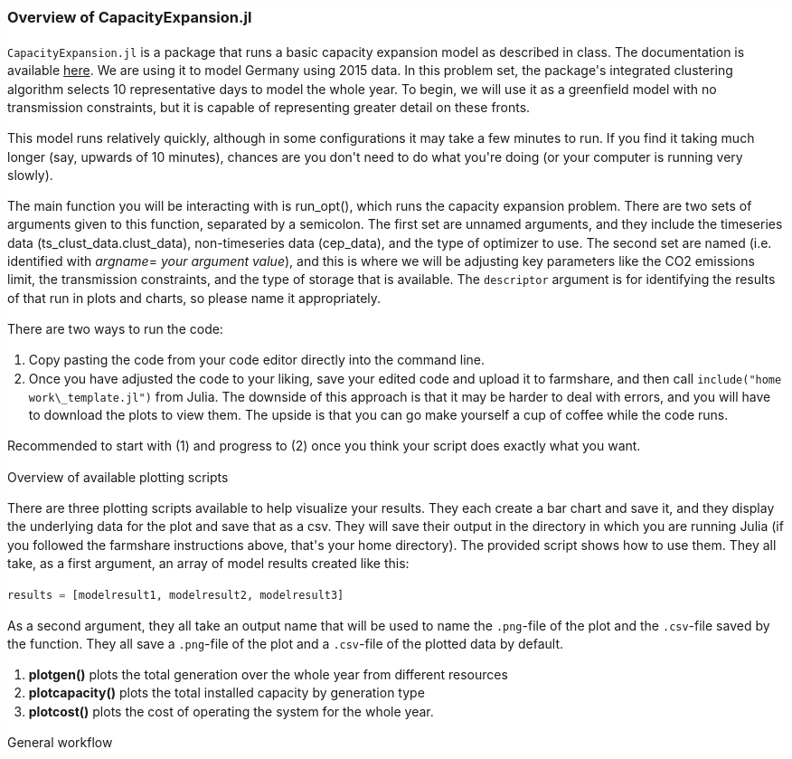 ### Overview of CapacityExpansion.jl

`CapacityExpansion.jl` is a package that runs a basic capacity expansion model as described in class. The documentation is available [here](https://youngfaithful.github.io/CapacityExpansion.jl/stable/). We are using it to model Germany using 2015 data. In this problem set, the package's integrated clustering algorithm selects 10 representative days to model the whole year. To begin, we will use it as a greenfield model with no transmission constraints, but it is capable of representing greater detail on these fronts.

This model runs relatively quickly, although in some configurations it may take a few minutes to run. If you find it taking much longer (say, upwards of 10 minutes), chances are you don't need to do what you're doing (or your computer is running very slowly).

The main function you will be interacting with is run\_opt(), which runs the capacity expansion problem. There are two sets of arguments given to this function, separated by a semicolon. The first set are unnamed arguments, and they include the timeseries data (ts\_clust\_data.clust\_data), non-timeseries data (cep\_data), and the type of optimizer to use. The second set are named (i.e. identified with _argname_= _your argument value_), and this is where we will be adjusting key parameters like the CO2 emissions limit, the transmission constraints, and the type of storage that is available. The ``descriptor`` argument is for identifying the results of that run in plots and charts, so please name it appropriately.

There are two ways to run the code:

1. Copy pasting the code from your code editor directly into the command line.
2. Once you have adjusted the code to your liking, save your edited code and upload it to farmshare, and then call `include("homework\_template.jl")` from Julia. The downside of this approach is that it may be harder to deal with errors, and you will have to download the plots to view them. The upside is that you can go make yourself a cup of coffee while the code runs.

Recommended to start with (1) and progress to (2) once you think your script does exactly what you want.

Overview of available plotting scripts

There are three plotting scripts available to help visualize your results. They each create a bar chart and save it, and they display the underlying data for the plot and save that as a csv. They will save their output in the directory in which you are running Julia (if you followed the farmshare instructions above, that's your home directory). The provided script shows how to use them. They all take, as a first argument, an array of model results created like this:
```julia
results = [modelresult1, modelresult2, modelresult3]
```
As a second argument, they all take an output name that will be used to name the `.png`-file of the plot and the `.csv`-file saved by the function. They all save a `.png`-file of the plot and a `.csv`-file of the plotted data by default.

1. **plotgen()**
  plots the total generation over the whole year from different resources
2. **plotcapacity()**
  plots the total installed capacity by generation type
3. **plotcost()**
  plots the cost of operating the system for the whole year.

General workflow
